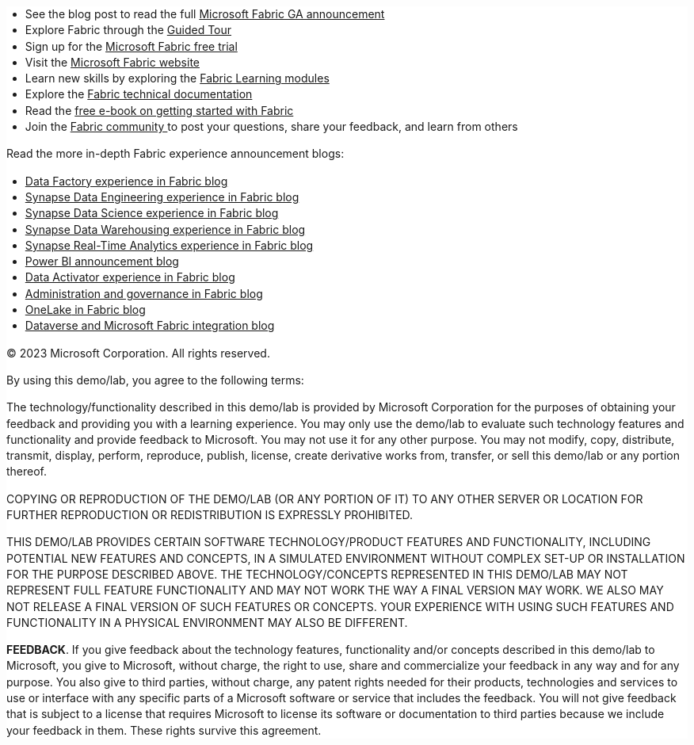 - See the blog post to read the full [Microsoft Fabric GA announcement](https://aka.ms/Fabric-Hero-Blog-Ignite23)
- Explore Fabric through the [Guided Tour](https://aka.ms/Fabric-GuidedTour)
- Sign up for the [Microsoft Fabric free trial](https://aka.ms/try-fabric)
- Visit the [Microsoft Fabric website](https://aka.ms/microsoft-fabric)
- Learn new skills by exploring the [Fabric Learning modules](https://aka.ms/learn-fabric)
- Explore the [Fabric technical documentation](https://aka.ms/fabric-docs)
- Read the [free e-book on getting started with Fabric](https://aka.ms/fabric-get-started-ebook)
- Join the [Fabric community ](https://aka.ms/fabric-community) to post your questions, share your feedback, and learn from others

Read the more in-depth Fabric experience announcement blogs:

- [Data Factory experience in Fabric blog](https://aka.ms/Fabric-Data-Factory-Blog) 
- [Synapse Data Engineering experience in Fabric blog](https://aka.ms/Fabric-DE-Blog) 
- [Synapse Data Science experience in Fabric blog](https://aka.ms/Fabric-DS-Blog) 
- [Synapse Data Warehousing experience in Fabric blog](https://aka.ms/Fabric-DW-Blog) 
- [Synapse Real-Time Analytics experience in Fabric blog](https://aka.ms/Fabric-RTA-Blog)
- [Power BI announcement blog](https://aka.ms/Fabric-PBI-Blog)
- [Data Activator experience in Fabric blog](https://aka.ms/Fabric-DA-Blog) 
- [Administration and governance in Fabric blog](https://aka.ms/Fabric-Admin-Gov-Blog)
- [OneLake](https://aka.ms/Fabric-OneLake-Blog)[ in Fabric blog](https://aka.ms/Fabric-OneLake-Blog)
- [Dataverse and Microsoft Fabric integration blog](https://aka.ms/Dataverse-Fabric-Blog)

© 2023 Microsoft Corporation. All rights reserved.

By using this demo/lab, you agree to the following terms:

The technology/functionality described in this demo/lab is provided by Microsoft Corporation for the purposes of obtaining your feedback and providing you with a learning experience. You may only use the demo/lab to evaluate such technology features and functionality and provide feedback to Microsoft. You may not use it for any other purpose. You may not modify, copy, distribute, transmit, display, perform, reproduce, publish, license, create derivative works from, transfer, or sell this demo/lab or any portion thereof.

COPYING OR REPRODUCTION OF THE DEMO/LAB (OR ANY PORTION OF IT) TO ANY OTHER SERVER OR LOCATION FOR FURTHER REPRODUCTION OR REDISTRIBUTION IS EXPRESSLY PROHIBITED.

THIS DEMO/LAB PROVIDES CERTAIN SOFTWARE TECHNOLOGY/PRODUCT FEATURES AND FUNCTIONALITY, INCLUDING POTENTIAL NEW FEATURES AND CONCEPTS, IN A SIMULATED ENVIRONMENT WITHOUT COMPLEX SET-UP OR INSTALLATION FOR THE PURPOSE DESCRIBED ABOVE. THE TECHNOLOGY/CONCEPTS REPRESENTED IN THIS DEMO/LAB MAY NOT REPRESENT FULL FEATURE FUNCTIONALITY AND MAY NOT WORK THE WAY A FINAL VERSION MAY WORK. WE ALSO MAY NOT RELEASE A FINAL VERSION OF SUCH FEATURES OR CONCEPTS. YOUR EXPERIENCE WITH USING SUCH FEATURES AND FUNCTIONALITY IN A PHYSICAL ENVIRONMENT MAY ALSO BE DIFFERENT.

**FEEDBACK**. If you give feedback about the technology features, functionality and/or concepts described in this demo/lab to Microsoft, you give to Microsoft, without charge, the right to use, share and commercialize your feedback in any way and for any purpose. You also give to third parties, without charge, any patent rights needed for their products, technologies and services to use or interface with any specific parts of a Microsoft software or service that includes the feedback. You will not give feedback that is subject to a license that requires Microsoft to license its software or documentation to third parties because we include your feedback in them. These rights survive this agreement.
